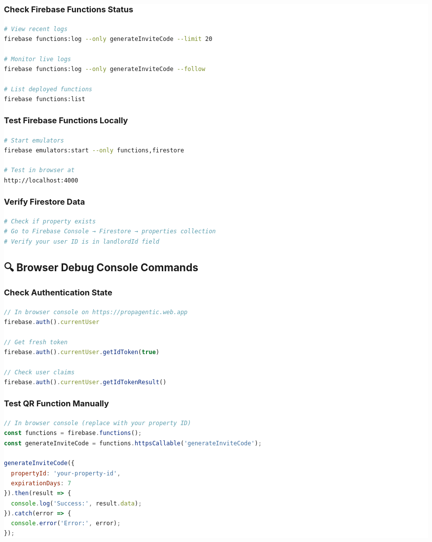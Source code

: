 ### Check Firebase Functions Status
```bash
# View recent logs
firebase functions:log --only generateInviteCode --limit 20

# Monitor live logs
firebase functions:log --only generateInviteCode --follow

# List deployed functions
firebase functions:list
```

### Test Firebase Functions Locally
```bash
# Start emulators
firebase emulators:start --only functions,firestore

# Test in browser at
http://localhost:4000
```

### Verify Firestore Data
```bash
# Check if property exists
# Go to Firebase Console → Firestore → properties collection
# Verify your user ID is in landlordId field
```

## 🔍 Browser Debug Console Commands

### Check Authentication State
```javascript
// In browser console on https://propagentic.web.app
firebase.auth().currentUser

// Get fresh token
firebase.auth().currentUser.getIdToken(true)

// Check user claims
firebase.auth().currentUser.getIdTokenResult()
```

### Test QR Function Manually
```javascript
// In browser console (replace with your property ID)
const functions = firebase.functions();
const generateInviteCode = functions.httpsCallable('generateInviteCode');

generateInviteCode({
  propertyId: 'your-property-id',
  expirationDays: 7
}).then(result => {
  console.log('Success:', result.data);
}).catch(error => {
  console.error('Error:', error);
});
```
